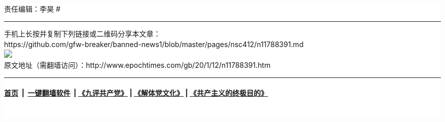</p>
<p>
 责任编辑：李昊 #
</p>
</div>
<hr/>
手机上长按并复制下列链接或二维码分享本文章：<br/>
https://github.com/gfw-breaker/banned-news1/blob/master/pages/nsc412/n11788391.md <br/>
<a href='https://github.com/gfw-breaker/banned-news1/blob/master/pages/nsc412/n11788391.md'><img src='https://github.com/gfw-breaker/banned-news1/blob/master/pages/nsc412/n11788391.md.png'/></a> <br/>
原文地址（需翻墙访问）：http://www.epochtimes.com/gb/20/1/12/n11788391.htm


------------------------
#### [首页](https://github.com/gfw-breaker/banned-news1/blob/master/README.md) &nbsp;|&nbsp; [一键翻墙软件](https://github.com/gfw-breaker/nogfw/blob/master/README.md) &nbsp;| [《九评共产党》](https://github.com/gfw-breaker/9ping.md/blob/master/README.md#九评之一评共产党是什么) | [《解体党文化》](https://github.com/gfw-breaker/jtdwh.md/blob/master/README.md) | [《共产主义的终极目的》](https://github.com/gfw-breaker/gczydzjmd.md/blob/master/README.md)


<img src='http://gfw-breaker.win/banned-news/pages/nsc412/n11788391.md' width='0px' height='0px'/>